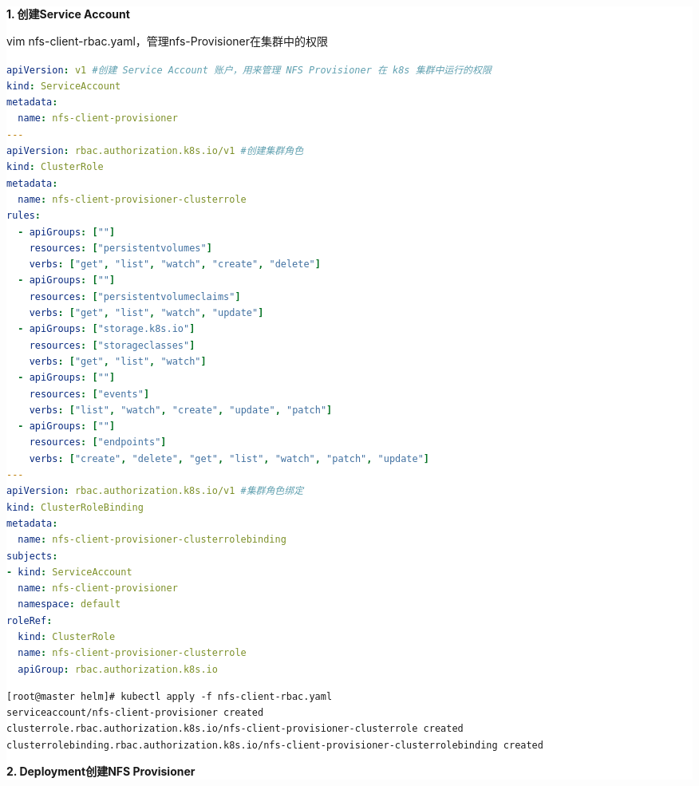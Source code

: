 **1. 创建Service Account**

vim nfs-client-rbac.yaml，管理nfs-Provisioner在集群中的权限

~~~yaml
apiVersion: v1 #创建 Service Account 账户，用来管理 NFS Provisioner 在 k8s 集群中运行的权限
kind: ServiceAccount
metadata:
  name: nfs-client-provisioner
---
apiVersion: rbac.authorization.k8s.io/v1 #创建集群角色
kind: ClusterRole
metadata:
  name: nfs-client-provisioner-clusterrole
rules:
  - apiGroups: [""]
    resources: ["persistentvolumes"]
    verbs: ["get", "list", "watch", "create", "delete"]
  - apiGroups: [""]
    resources: ["persistentvolumeclaims"]
    verbs: ["get", "list", "watch", "update"]
  - apiGroups: ["storage.k8s.io"]
    resources: ["storageclasses"]
    verbs: ["get", "list", "watch"]
  - apiGroups: [""]
    resources: ["events"]
    verbs: ["list", "watch", "create", "update", "patch"]
  - apiGroups: [""]
    resources: ["endpoints"]
    verbs: ["create", "delete", "get", "list", "watch", "patch", "update"]
---
apiVersion: rbac.authorization.k8s.io/v1 #集群角色绑定
kind: ClusterRoleBinding
metadata:
  name: nfs-client-provisioner-clusterrolebinding
subjects:
- kind: ServiceAccount
  name: nfs-client-provisioner
  namespace: default
roleRef:
  kind: ClusterRole
  name: nfs-client-provisioner-clusterrole
  apiGroup: rbac.authorization.k8s.io
~~~

~~~shell
[root@master helm]# kubectl apply -f nfs-client-rbac.yaml 
serviceaccount/nfs-client-provisioner created
clusterrole.rbac.authorization.k8s.io/nfs-client-provisioner-clusterrole created
clusterrolebinding.rbac.authorization.k8s.io/nfs-client-provisioner-clusterrolebinding created
~~~

**2. Deployment创建NFS Provisioner**
